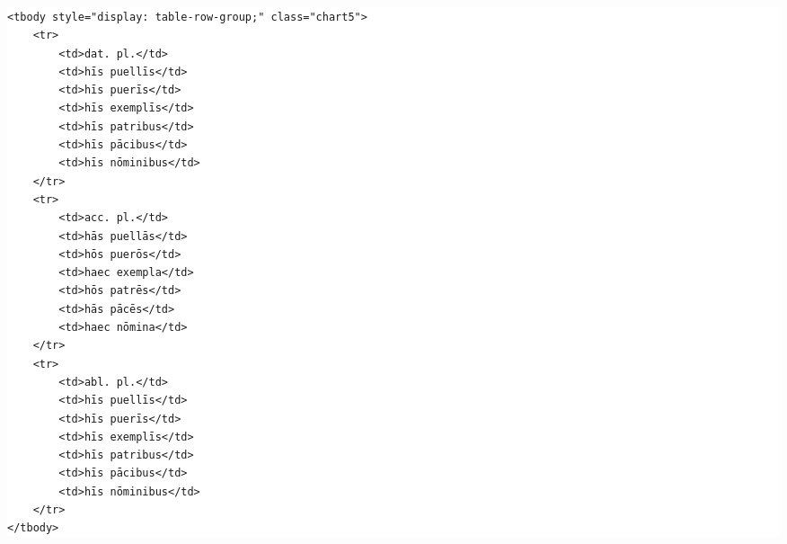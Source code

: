     <tbody style="display: table-row-group;" class="chart5">
        <tr>
            <td>dat. pl.</td>
            <td>hīs puellīs</td>
            <td>hīs puerīs</td>
            <td>hīs exemplīs</td>
            <td>hīs patribus</td>
            <td>hīs pācibus</td>
            <td>hīs nōminibus</td>
        </tr>
        <tr>
            <td>acc. pl.</td>
            <td>hās puellās</td>
            <td>hōs puerōs</td>
            <td>haec exempla</td>
            <td>hōs patrēs</td>
            <td>hās pācēs</td>
            <td>haec nōmina</td>
        </tr>
        <tr>
            <td>abl. pl.</td>
            <td>hīs puellīs</td>
            <td>hīs puerīs</td>
            <td>hīs exemplīs</td>
            <td>hīs patribus</td>
            <td>hīs pācibus</td>
            <td>hīs nōminibus</td>
        </tr>
    </tbody>
</table>
